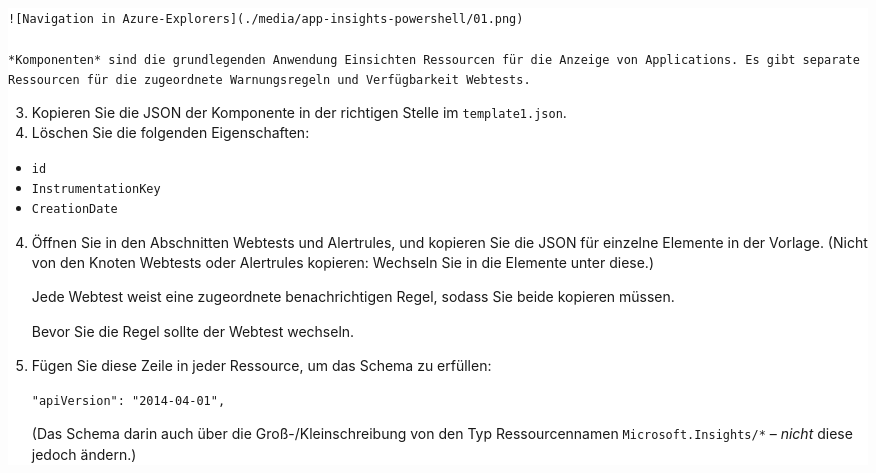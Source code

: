     ![Navigation in Azure-Explorers](./media/app-insights-powershell/01.png)

    *Komponenten* sind die grundlegenden Anwendung Einsichten Ressourcen für die Anzeige von Applications. Es gibt separate Ressourcen für die zugeordnete Warnungsregeln und Verfügbarkeit Webtests.

3. Kopieren Sie die JSON der Komponente in der richtigen Stelle im `template1.json`.
6. Löschen Sie die folgenden Eigenschaften:
  * `id`
  * `InstrumentationKey`
  * `CreationDate`
4. Öffnen Sie in den Abschnitten Webtests und Alertrules, und kopieren Sie die JSON für einzelne Elemente in der Vorlage. (Nicht von den Knoten Webtests oder Alertrules kopieren: Wechseln Sie in die Elemente unter diese.)

    Jede Webtest weist eine zugeordnete benachrichtigen Regel, sodass Sie beide kopieren müssen.

    Bevor Sie die Regel sollte der Webtest wechseln.

5. Fügen Sie diese Zeile in jeder Ressource, um das Schema zu erfüllen:

    `"apiVersion": "2014-04-01",`

    (Das Schema darin auch über die Groß-/Kleinschreibung von den Typ Ressourcennamen `Microsoft.Insights/*` – *nicht* diese jedoch ändern.)


